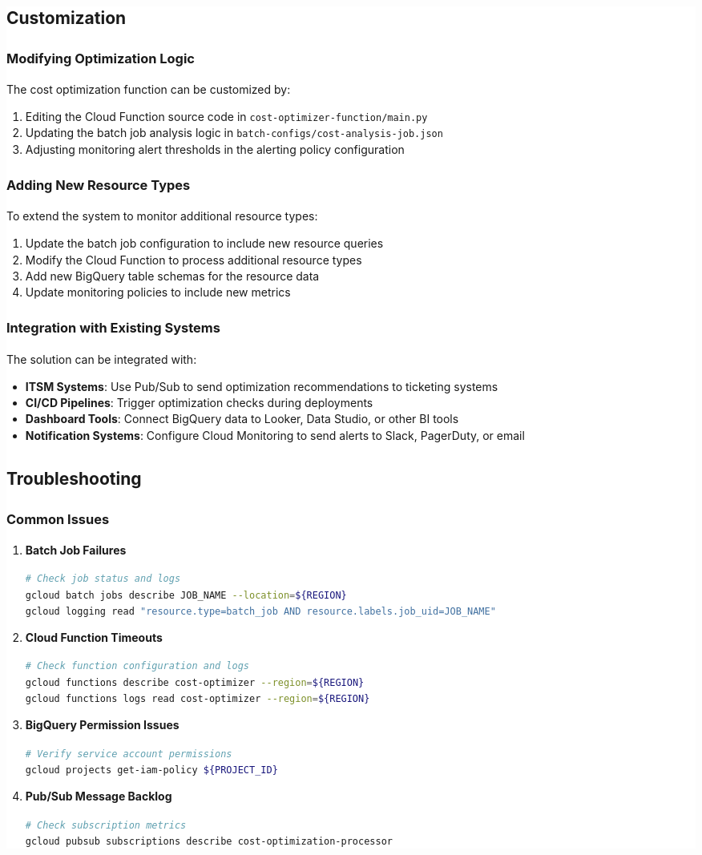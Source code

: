 ## Customization

### Modifying Optimization Logic

The cost optimization function can be customized by:

1. Editing the Cloud Function source code in `cost-optimizer-function/main.py`
2. Updating the batch job analysis logic in `batch-configs/cost-analysis-job.json`
3. Adjusting monitoring alert thresholds in the alerting policy configuration

### Adding New Resource Types

To extend the system to monitor additional resource types:

1. Update the batch job configuration to include new resource queries
2. Modify the Cloud Function to process additional resource types
3. Add new BigQuery table schemas for the resource data
4. Update monitoring policies to include new metrics

### Integration with Existing Systems

The solution can be integrated with:

- **ITSM Systems**: Use Pub/Sub to send optimization recommendations to ticketing systems
- **CI/CD Pipelines**: Trigger optimization checks during deployments
- **Dashboard Tools**: Connect BigQuery data to Looker, Data Studio, or other BI tools
- **Notification Systems**: Configure Cloud Monitoring to send alerts to Slack, PagerDuty, or email

## Troubleshooting

### Common Issues

1. **Batch Job Failures**
   ```bash
   # Check job status and logs
   gcloud batch jobs describe JOB_NAME --location=${REGION}
   gcloud logging read "resource.type=batch_job AND resource.labels.job_uid=JOB_NAME"
   ```

2. **Cloud Function Timeouts**
   ```bash
   # Check function configuration and logs
   gcloud functions describe cost-optimizer --region=${REGION}
   gcloud functions logs read cost-optimizer --region=${REGION}
   ```

3. **BigQuery Permission Issues**
   ```bash
   # Verify service account permissions
   gcloud projects get-iam-policy ${PROJECT_ID}
   ```

4. **Pub/Sub Message Backlog**
   ```bash
   # Check subscription metrics
   gcloud pubsub subscriptions describe cost-optimization-processor
   ```
